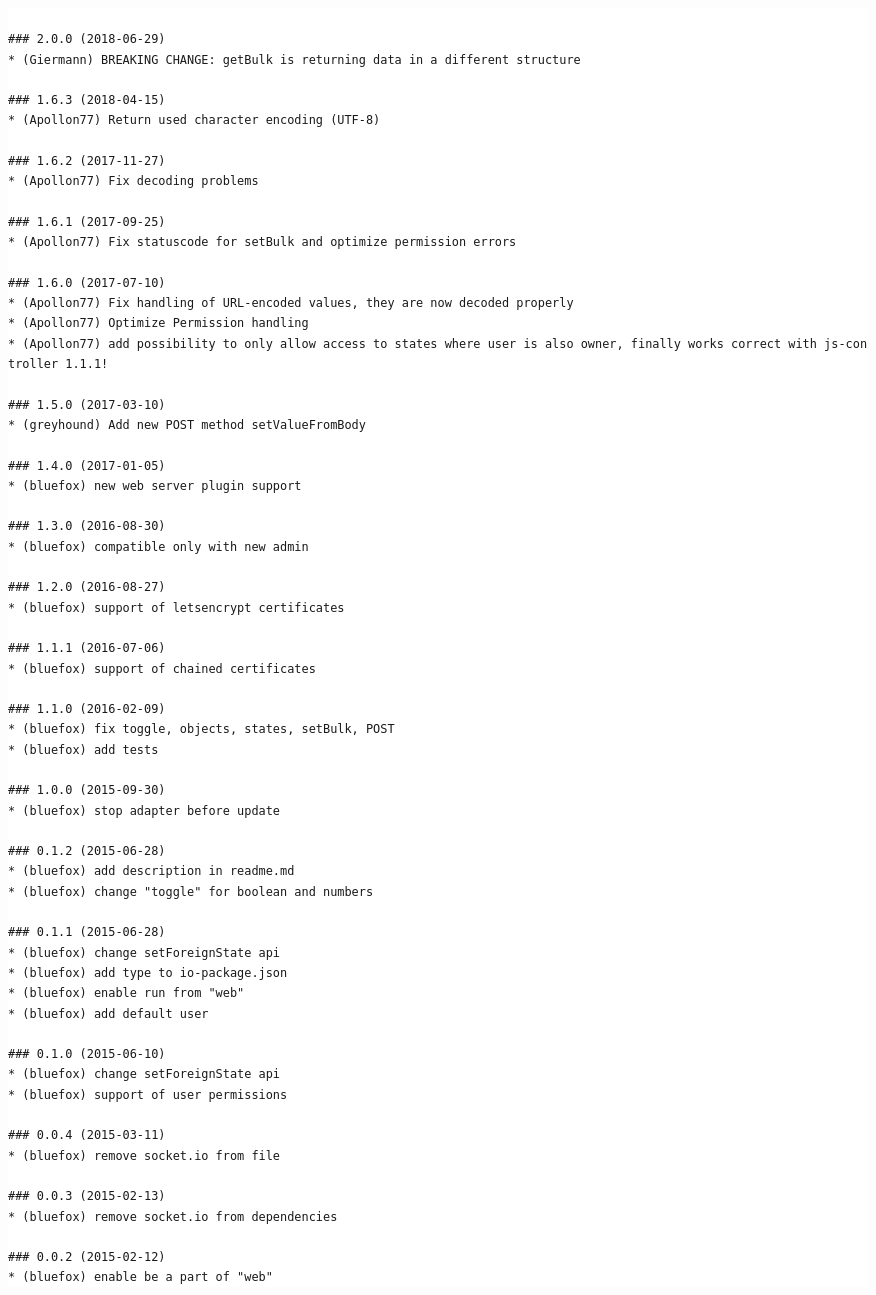 ```

### 2.0.0 (2018-06-29)
* (Giermann) BREAKING CHANGE: getBulk is returning data in a different structure

### 1.6.3 (2018-04-15)
* (Apollon77) Return used character encoding (UTF-8)

### 1.6.2 (2017-11-27)
* (Apollon77) Fix decoding problems

### 1.6.1 (2017-09-25)
* (Apollon77) Fix statuscode for setBulk and optimize permission errors

### 1.6.0 (2017-07-10)
* (Apollon77) Fix handling of URL-encoded values, they are now decoded properly
* (Apollon77) Optimize Permission handling
* (Apollon77) add possibility to only allow access to states where user is also owner, finally works correct with js-controller 1.1.1!

### 1.5.0 (2017-03-10)
* (greyhound) Add new POST method setValueFromBody

### 1.4.0 (2017-01-05)
* (bluefox) new web server plugin support

### 1.3.0 (2016-08-30)
* (bluefox) сompatible only with new admin

### 1.2.0 (2016-08-27)
* (bluefox) support of letsencrypt certificates

### 1.1.1 (2016-07-06)
* (bluefox) support of chained certificates

### 1.1.0 (2016-02-09)
* (bluefox) fix toggle, objects, states, setBulk, POST
* (bluefox) add tests

### 1.0.0 (2015-09-30)
* (bluefox) stop adapter before update

### 0.1.2 (2015-06-28)
* (bluefox) add description in readme.md
* (bluefox) change "toggle" for boolean and numbers

### 0.1.1 (2015-06-28)
* (bluefox) change setForeignState api
* (bluefox) add type to io-package.json
* (bluefox) enable run from "web"
* (bluefox) add default user

### 0.1.0 (2015-06-10)
* (bluefox) change setForeignState api
* (bluefox) support of user permissions

### 0.0.4 (2015-03-11)
* (bluefox) remove socket.io from file

### 0.0.3 (2015-02-13)
* (bluefox) remove socket.io from dependencies

### 0.0.2 (2015-02-12)
* (bluefox) enable be a part of "web"
```